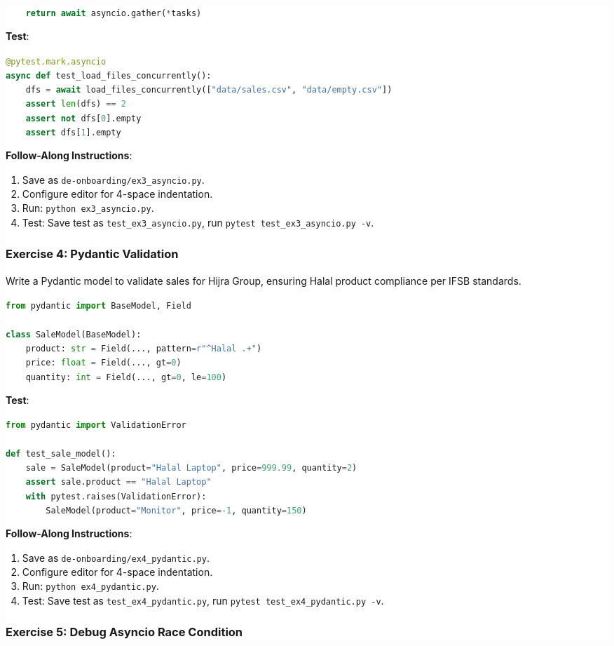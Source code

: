```python
    return await asyncio.gather(*tasks)
```

**Test**:

```python
@pytest.mark.asyncio
async def test_load_files_concurrently():
    dfs = await load_files_concurrently(["data/sales.csv", "data/empty.csv"])
    assert len(dfs) == 2
    assert not dfs[0].empty
    assert dfs[1].empty
```

**Follow-Along Instructions**:

1. Save as `de-onboarding/ex3_asyncio.py`.
2. Configure editor for 4-space indentation.
3. Run: `python ex3_asyncio.py`.
4. Test: Save test as `test_ex3_asyncio.py`, run `pytest test_ex3_asyncio.py -v`.

### Exercise 4: Pydantic Validation

Write a Pydantic model to validate sales for Hijra Group, ensuring Halal product compliance per IFSB standards.

```python
from pydantic import BaseModel, Field

class SaleModel(BaseModel):
    product: str = Field(..., pattern=r"^Halal .+")
    price: float = Field(..., gt=0)
    quantity: int = Field(..., gt=0, le=100)
```

**Test**:

```python
from pydantic import ValidationError

def test_sale_model():
    sale = SaleModel(product="Halal Laptop", price=999.99, quantity=2)
    assert sale.product == "Halal Laptop"
    with pytest.raises(ValidationError):
        SaleModel(product="Monitor", price=-1, quantity=150)
```

**Follow-Along Instructions**:

1. Save as `de-onboarding/ex4_pydantic.py`.
2. Configure editor for 4-space indentation.
3. Run: `python ex4_pydantic.py`.
4. Test: Save test as `test_ex4_pydantic.py`, run `pytest test_ex4_pydantic.py -v`.

### Exercise 5: Debug Asyncio Race Condition
